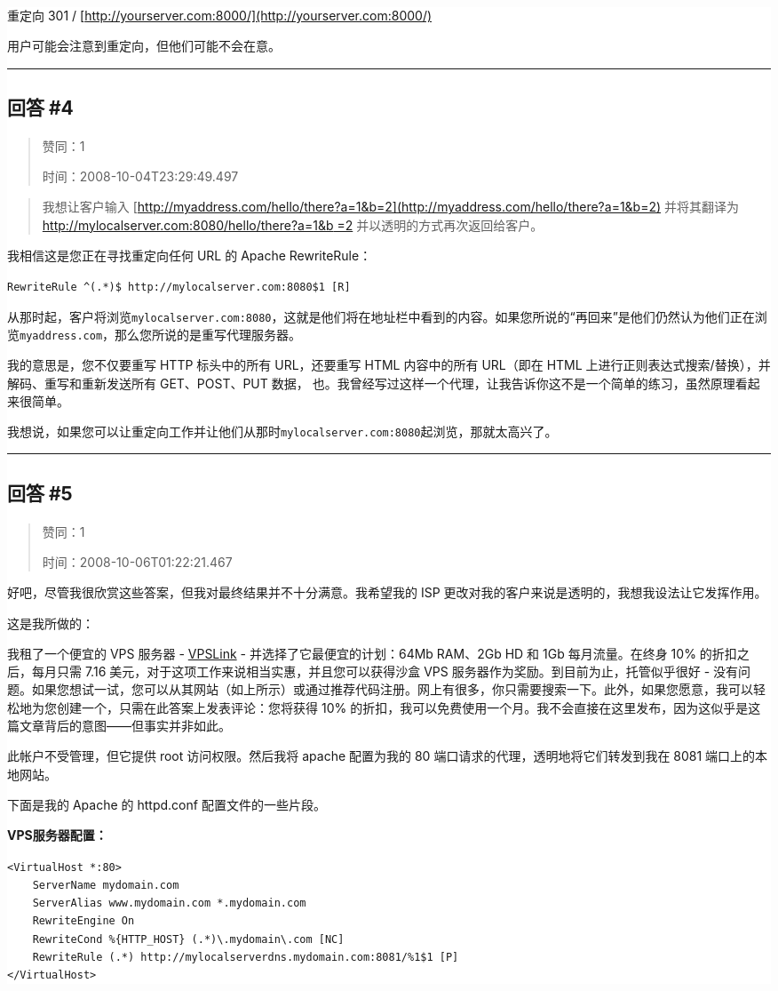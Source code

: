 重定向 301 / [http://yourserver.com:8000/](http://yourserver.com:8000/)

用户可能会注意到重定向，但他们可能不会在意。

* * *

## 回答 #4

> 赞同：1
> 
> 时间：2008-10-04T23:29:49.497

> 我想让客户输入 [http://myaddress.com/hello/there?a=1&b=2](http://myaddress.com/hello/there?a=1&b=2) 并将其翻译为 [http://mylocalserver.com:8080/hello/there?a=1&b =2](http://mylocalserver.com:8080/hello/there?a=1&b=2) 并以透明的方式再次返回给客户。

我相信这是您正在寻找重定向任何 URL 的 Apache RewriteRule：

```
RewriteRule ^(.*)$ http://mylocalserver.com:8080$1 [R] 
```

从那时起，客户将浏览`mylocalserver.com:8080`，这就是他们将在地址栏中看到的内容。如果您所说的“再回来”是他们仍然认为他们正在浏览`myaddress.com`，那么您所说的是重写代理服务器。

我的意思是，您不仅要重写 HTTP 标头中的所有 URL，还要重写 HTML 内容中的所有 URL（即在 HTML 上进行正则表达式搜索/替换），并解码、重写和重新发送所有 GET、POST、PUT 数据， 也。我曾经写过这样一个代理，让我告诉你这不是一个简单的练习，虽然原理看起来很简单。

我想说，如果您可以让重定向工作并让他们从那时`mylocalserver.com:8080`起浏览，那就太高兴了。

* * *

## 回答 #5

> 赞同：1
> 
> 时间：2008-10-06T01:22:21.467

好吧，尽管我很欣赏这些答案，但我对最终结果并不十分满意。我希望我的 ISP 更改对我的客户来说是透明的，我想我设法让它发挥作用。

这是我所做的：

我租了一个便宜的 VPS 服务器 - [VPSLink](http://vpslink.com/) - 并选择了它最便宜的计划：64Mb RAM、2Gb HD 和 1Gb 每月流量。在终身 10% 的折扣之后，每月只需 7.16 美元，对于这项工作来说相当实惠，并且您可以获得沙盒 VPS 服务器作为奖励。到目前为止，托管似乎很好 - 没有问题。如果您想试一试，您可以从其网站（如上所示）或通过推荐代码注册。网上有很多，你只需要搜索一下。此外，如果您愿意，我可以轻松地为您创建一个，只需在此答案上发表评论：您将获得 10% 的折扣，我可以免费使用一个月。我不会直接在这里发布，因为这似乎是这篇文章背后的意图——但事实并非如此。

此帐户不受管理，但它提供 root 访问权限。然后我将 apache 配置为我的 80 端口请求的代理，透明地将它们转发到我在 8081 端口上的本地网站。

下面是我的 Apache 的 httpd.conf 配置文件的一些片段。

**VPS服务器配置：**

```
<VirtualHost *:80>
    ServerName mydomain.com
    ServerAlias www.mydomain.com *.mydomain.com
    RewriteEngine On
    RewriteCond %{HTTP_HOST} (.*)\.mydomain\.com [NC]
    RewriteRule (.*) http://mylocalserverdns.mydomain.com:8081/%1$1 [P]
</VirtualHost> 
```
